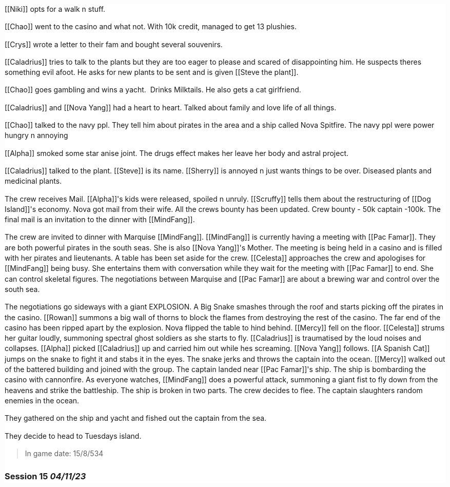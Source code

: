[[Niki]] opts for a walk n stuff.

[[Chao]] went to the casino and what not. With 10k credit, managed to get 13 plushies.

[[Crys]] wrote a letter to their fam and bought several souvenirs.

[[Caladrius]] tries to talk to the plants but they are too eager to please and scared of disappointing him. He suspects theres something evil afoot. He asks for new plants to be sent and is given [[Steve the plant]]. 

[[Chao]] goes gambling and wins a yacht.  Drinks Milktails. He also gets a cat girlfriend. 

[[Caladrius]] and [[Nova Yang]] had a heart to heart. Talked about family and love life of all things.

[[Chao]] talked to the navy ppl. They tell him about pirates in the area and a ship called Nova Spitfire. The navy ppl were power hungry n annoying

[[Alpha]] smoked some star anise joint. The drugs effect makes her leave her body and astral project. 

[[Caladrius]] talked to the plant. [[Steve]] is its name. [[Sherry]] is annoyed n just wants things to be over. Diseased plants and medicinal plants.

The crew receives Mail. [[Alpha]]'s kids were released, spoiled n unruly. [[Scruffy]] tells them about the restructuring of [[Dog Island]]'s economy.  Nova got mail from their wife.
All the crews bounty has been updated. Crew bounty - 50k captain -100k. The final mail is an invitation to the dinner with [[MindFang]].

The crew are invited to dinner with Marquise [[MindFang]]. [[MindFang]] is currently having a meeting with [[Pac Famar]]. They are both powerful pirates in the south seas. 
She is also [[Nova Yang]]'s Mother.  The meeting is being held in a casino and is filled with her pirates and lieutenants. A table has been set aside for the crew.  [[Celesta]] approaches the crew and apologises for [[MindFang]] being busy. She entertains them with conversation while they wait for the meeting with [[Pac Famar]] to end.  She can control skeletal figures. The negotiations between Marquise and [[Pac Famar]] are about a brewing war and control over the south sea.

The negotiations go sideways with a giant EXPLOSION.
A Big Snake smashes through the roof and starts picking off the pirates in the casino. [[Rowan]] summons a big wall of thorns to block the flames from destroying the rest of the casino. The far end of the casino has been ripped apart by the explosion. Nova flipped the table to hind behind. [[Mercy]] fell on the floor. [[Celesta]] strums her guitar loudly, summoning spectral ghost soldiers as she starts to fly. [[Caladrius]] is traumatised by the loud noises and collapses. [[Alpha]] picked [[Caladrius]] up and carried him out while hes screaming. [[Nova Yang]] follows. [[A Spanish Cat]] jumps on the snake to fight it and stabs it in the eyes. The snake jerks and throws the captain into the ocean. [[Mercy]] walked out of the battered building and joined with the group. The captain landed near [[Pac Famar]]'s ship. The ship is bombarding the casino with cannonfire. As everyone watches, [[MindFang]] does a powerful attack, summoning a giant fist to fly down from the heavens and strike the battleship. The ship is broken in two parts. The crew decides to flee. The captain slaughters random enemies in the ocean.

They gathered on the ship and yacht and fished out the captain from the sea.

They decide to head to Tuesdays island.

> In game date:  15/8/534
### **Session 15** *04/11/23*
